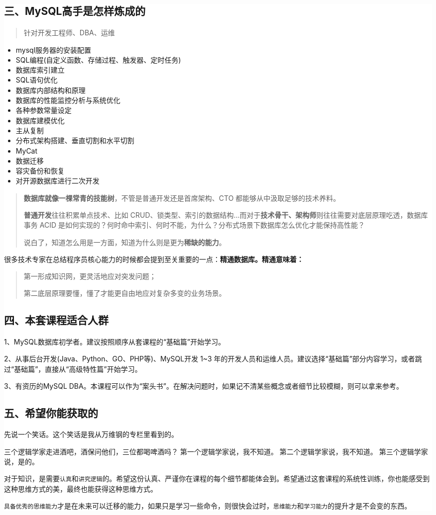 ## 三、MySQL高手是怎样炼成的

> 针对开发工程师、DBA、运维

- mysql服务器的安装配置
- SQL编程(自定义函数、存储过程、触发器、定时任务)
- 数据库索引建立
- SQL语句优化
- 数据库内部结构和原理
- 数据库的性能监控分析与系统优化
- 各种参数常量设定
- 数据库建模优化
- 主从复制
- 分布式架构搭建、垂直切割和水平切割
- MyCat
- 数据迁移
- 容灾备份和恢复
- 对开源数据库进行二次开发

> **数据库就像一棵常青的技能树**，不管是普通开发还是首席架构、CTO 都能够从中汲取足够的技术养料。
>
> **普通开发**往往积累单点技术、比如 CRUD、锁类型、索引的数据结构…而对于**技术骨干、架构师**则往往需要对底层原理吃透，数据库事务 ACID 是如何实现的？何时命中索引、何时不能，为什么？分布式场景下数据库怎么优化才能保持高性能？
>
> 说白了，知道怎么用是一方面，知道为什么则是更为**稀缺的能力**。

很多技术专家在总结程序员核心能力的时候都会提到至关重要的一点：**精通数据库。精通意味着：**

> 第一形成知识网，更灵活地应对突发问题；
>
> 第二底层原理要懂，懂了才能更自由地应对复杂多变的业务场景。



## 四、本套课程适合人群

1、MySQL数据库初学者。建议按照顺序从套课程的“基础篇”开始学习。

2、从事后台开发(Java、Python、GO、PHP等)、MySQL开发 1~3 年的开发人员和运维人员。建议选择“基础篇”部分内容学习，或者跳过“基础篇”，直接从“高级特性篇”开始学习。

3、有资历的MySQL DBA。本课程可以作为“案头书”。在解决问题时，如果记不清某些概念或者细节比较模糊，则可以拿来参考。



## 五、希望你能获取的

先说一个笑话。这个笑话是我从万维钢的专栏里看到的。

三个逻辑学家走进酒吧，酒保问他们，三位都喝啤酒吗？
第一个逻辑学家说，我不知道。
第二个逻辑学家说，我不知道。
第三个逻辑学家说，是的。

对于知识，是需要`认真`和`讲究逻辑`的。希望这份认真、严谨你在课程的每个细节都能体会到。希望通过这套课程的系统性训练，你也能感受到这种思维方式的美，最终也能获得这种思维方式。

`具备优秀的思维能力`才是在未来可以迁移的能力，如果只是学习一些命令，则很快会过时，`思维能力`和`学习能力`的提升才是不会变的东西。
